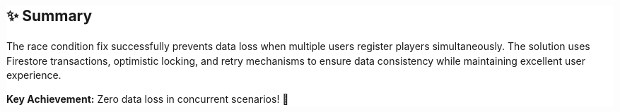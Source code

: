 ## ✨ Summary

The race condition fix successfully prevents data loss when multiple users register players simultaneously. The solution uses Firestore transactions, optimistic locking, and retry mechanisms to ensure data consistency while maintaining excellent user experience.

**Key Achievement:** Zero data loss in concurrent scenarios! 🎉
